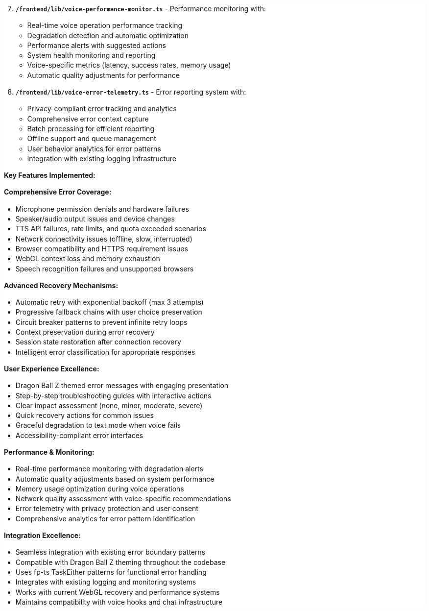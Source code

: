 7. **`/frontend/lib/voice-performance-monitor.ts`** - Performance monitoring with:
   - Real-time voice operation performance tracking
   - Degradation detection and automatic optimization
   - Performance alerts with suggested actions
   - System health monitoring and reporting
   - Voice-specific metrics (latency, success rates, memory usage)
   - Automatic quality adjustments for performance

8. **`/frontend/lib/voice-error-telemetry.ts`** - Error reporting system with:
   - Privacy-compliant error tracking and analytics
   - Comprehensive error context capture
   - Batch processing for efficient reporting
   - Offline support and queue management
   - User behavior analytics for error patterns
   - Integration with existing logging infrastructure

**Key Features Implemented:**

**Comprehensive Error Coverage:**
- Microphone permission denials and hardware failures
- Speaker/audio output issues and device changes
- TTS API failures, rate limits, and quota exceeded scenarios
- Network connectivity issues (offline, slow, interrupted)
- Browser compatibility and HTTPS requirement issues
- WebGL context loss and memory exhaustion
- Speech recognition failures and unsupported browsers

**Advanced Recovery Mechanisms:**
- Automatic retry with exponential backoff (max 3 attempts)
- Progressive fallback chains with user choice preservation
- Circuit breaker patterns to prevent infinite retry loops
- Context preservation during error recovery
- Session state restoration after connection recovery
- Intelligent error classification for appropriate responses

**User Experience Excellence:**
- Dragon Ball Z themed error messages with engaging presentation
- Step-by-step troubleshooting guides with interactive actions
- Clear impact assessment (none, minor, moderate, severe)
- Quick recovery actions for common issues
- Graceful degradation to text mode when voice fails
- Accessibility-compliant error interfaces

**Performance & Monitoring:**
- Real-time performance monitoring with degradation alerts
- Automatic quality adjustments based on system performance
- Memory usage optimization during voice operations
- Network quality assessment with voice-specific recommendations
- Error telemetry with privacy protection and user consent
- Comprehensive analytics for error pattern identification

**Integration Excellence:**
- Seamless integration with existing error boundary patterns
- Compatible with Dragon Ball Z theming throughout the codebase
- Uses fp-ts TaskEither patterns for functional error handling
- Integrates with existing logging and monitoring systems
- Works with current WebGL recovery and performance systems
- Maintains compatibility with voice hooks and chat infrastructure
